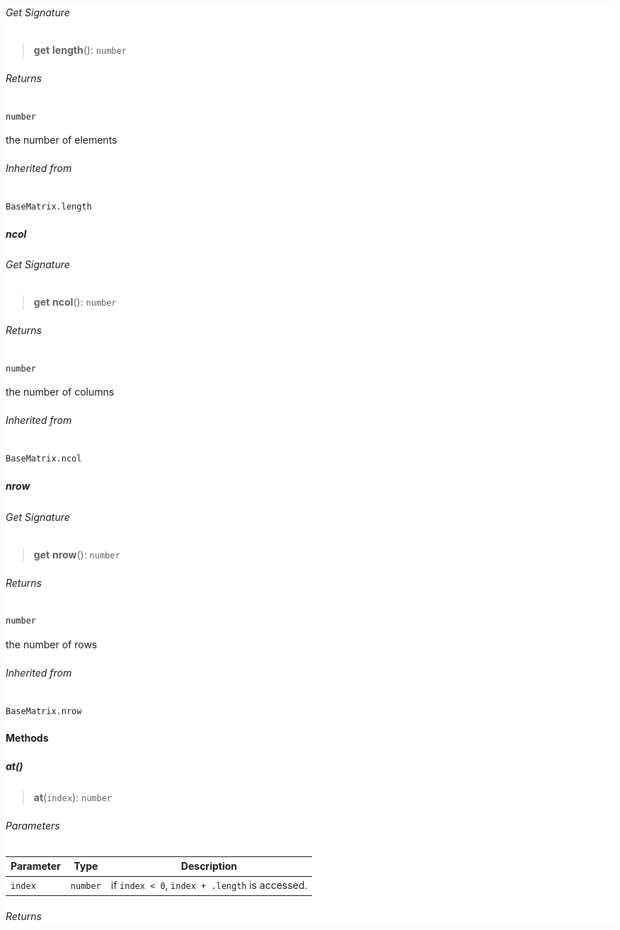 ###### Get Signature

> **get** **length**(): `number`

###### Returns

`number`

the number of elements

###### Inherited from

`BaseMatrix.length`

##### ncol

###### Get Signature

> **get** **ncol**(): `number`

###### Returns

`number`

the number of columns

###### Inherited from

`BaseMatrix.ncol`

##### nrow

###### Get Signature

> **get** **nrow**(): `number`

###### Returns

`number`

the number of rows

###### Inherited from

`BaseMatrix.nrow`

#### Methods

##### at()

> **at**(`index`): `number`

###### Parameters

| Parameter | Type     | Description                                    |
| --------- | -------- | ---------------------------------------------- |
| `index`   | `number` | if `index < 0`, `index + .length` is accessed. |

###### Returns
